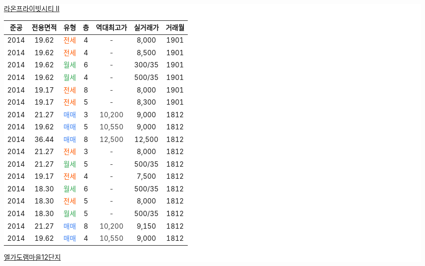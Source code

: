 [라온프라이빗시티 Ⅱ](https://search.naver.com/search.naver?query=%EC%84%B8%EC%A2%85%ED%8A%B9%EB%B3%84%EC%9E%90%EC%B9%98%EC%8B%9C+%EB%8F%84%EB%8B%B4%EB%8F%99+%EB%9D%BC%EC%98%A8%ED%94%84%EB%9D%BC%EC%9D%B4%EB%B9%97%EC%8B%9C%ED%8B%B0+%E2%85%A1)

|준공|전용면적|유형|층|역대최고가|실거래가|거래월|
|:---:|:---:|:---:|:---:|:---:|:---:|:---:|
|2014|19.62|<span style="color:#ff5a00">전세</span>|4|<span style="color:#444444">-</span>|8,000|1901|
|2014|19.62|<span style="color:#ff5a00">전세</span>|4|<span style="color:#444444">-</span>|8,500|1901|
|2014|19.62|<span style="color:#34a853">월세</span>|6|<span style="color:#444444">-</span>|300/35|1901|
|2014|19.62|<span style="color:#34a853">월세</span>|4|<span style="color:#444444">-</span>|500/35|1901|
|2014|19.17|<span style="color:#ff5a00">전세</span>|8|<span style="color:#444444">-</span>|8,000|1901|
|2014|19.17|<span style="color:#ff5a00">전세</span>|5|<span style="color:#444444">-</span>|8,300|1901|
|2014|21.27|<span style="color:#4285f3">매매</span>|3|<span style="color:#444444">10,200</span>|9,000|1812|
|2014|19.62|<span style="color:#4285f3">매매</span>|5|<span style="color:#444444">10,550</span>|9,000|1812|
|2014|36.44|<span style="color:#4285f3">매매</span>|8|<span style="color:#444444">12,500</span>|12,500|1812|
|2014|21.27|<span style="color:#ff5a00">전세</span>|3|<span style="color:#444444">-</span>|8,000|1812|
|2014|21.27|<span style="color:#34a853">월세</span>|5|<span style="color:#444444">-</span>|500/35|1812|
|2014|19.17|<span style="color:#ff5a00">전세</span>|4|<span style="color:#444444">-</span>|7,500|1812|
|2014|18.30|<span style="color:#34a853">월세</span>|6|<span style="color:#444444">-</span>|500/35|1812|
|2014|18.30|<span style="color:#ff5a00">전세</span>|5|<span style="color:#444444">-</span>|8,000|1812|
|2014|18.30|<span style="color:#34a853">월세</span>|5|<span style="color:#444444">-</span>|500/35|1812|
|2014|21.27|<span style="color:#4285f3">매매</span>|8|<span style="color:#444444">10,200</span>|9,150|1812|
|2014|19.62|<span style="color:#4285f3">매매</span>|4|<span style="color:#444444">10,550</span>|9,000|1812|


<script async src="//pagead2.googlesyndication.com/pagead/js/adsbygoogle.js"></script>

<ins class="adsbygoogle"
     style="display:block"
     data-ad-client="ca-pub-2446590836940007"
     data-ad-slot="1659523306"
     data-ad-format="auto"
     data-full-width-responsive="true"></ins>
<script>
(adsbygoogle = window.adsbygoogle || []).push({});
</script>


[엘가도램마을12단지](https://search.naver.com/search.naver?query=%EC%84%B8%EC%A2%85%ED%8A%B9%EB%B3%84%EC%9E%90%EC%B9%98%EC%8B%9C+%EB%8F%84%EB%8B%B4%EB%8F%99+%EC%97%98%EA%B0%80%EB%8F%84%EB%9E%A8%EB%A7%88%EC%9D%8412%EB%8B%A8%EC%A7%80)
